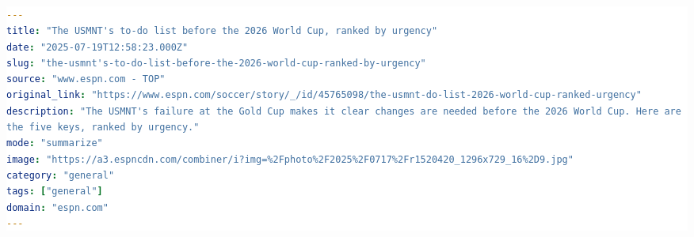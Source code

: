 ```yaml
---
title: "The USMNT's to-do list before the 2026 World Cup, ranked by urgency"
date: "2025-07-19T12:58:23.000Z"
slug: "the-usmnt's-to-do-list-before-the-2026-world-cup-ranked-by-urgency"
source: "www.espn.com - TOP"
original_link: "https://www.espn.com/soccer/story/_/id/45765098/the-usmnt-do-list-2026-world-cup-ranked-urgency"
description: "The USMNT's failure at the Gold Cup makes it clear changes are needed before the 2026 World Cup. Here are the five keys, ranked by urgency."
mode: "summarize"
image: "https://a3.espncdn.com/combiner/i?img=%2Fphoto%2F2025%2F0717%2Fr1520420_1296x729_16%2D9.jpg"
category: "general"
tags: ["general"]
domain: "espn.com"
---
```
